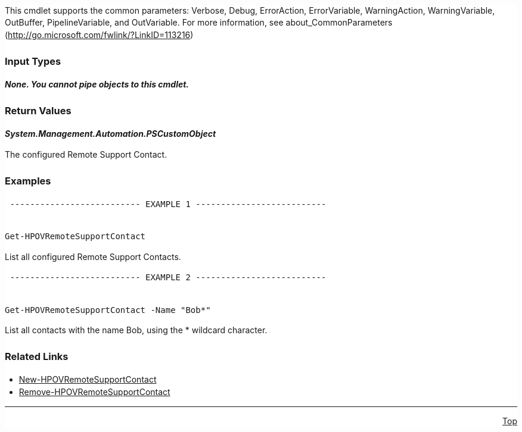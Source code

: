 This cmdlet supports the common parameters: Verbose, Debug, ErrorAction, ErrorVariable, WarningAction, WarningVariable, OutBuffer, PipelineVariable, and OutVariable. For more information, see about_CommonParameters (<a href="http://go.microsoft.com/fwlink/?LinkID=113216">http://go.microsoft.com/fwlink/?LinkID=113216</a>)<p>

### Input Types

_**None.  You cannot pipe objects to this cmdlet.**_

 



### Return Values

_**System.Management.Automation.PSCustomObject**_

 

The configured Remote Support Contact.



### Examples

<pre> -------------------------- EXAMPLE 1 --------------------------<p>
Get-HPOVRemoteSupportContact
</pre>
List all configured Remote Support Contacts.


 <pre> -------------------------- EXAMPLE 2 --------------------------<p>
Get-HPOVRemoteSupportContact -Name "Bob*"
</pre>
List all contacts with the name Bob, using the * wildcard character.



### Related Links

* [New-HPOVRemoteSupportContact](https://github.com/HewlettPackard/POSH-HPOneView/wiki/New-HPOVRemoteSupportContact)
* [Remove-HPOVRemoteSupportContact](https://github.com/HewlettPackard/POSH-HPOneView/wiki/Remove-HPOVRemoteSupportContact)


***
<div align=right><a href="#Top">Top</a></div>
